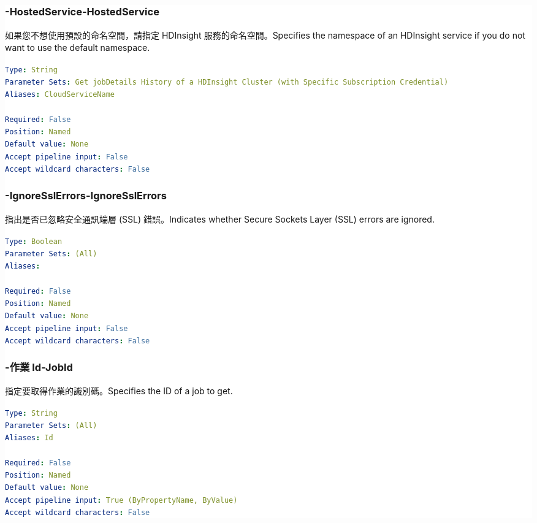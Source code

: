 ### <span data-ttu-id="8443b-128">-HostedService</span><span class="sxs-lookup"><span data-stu-id="8443b-128">-HostedService</span></span>
<span data-ttu-id="8443b-129">如果您不想使用預設的命名空間，請指定 HDInsight 服務的命名空間。</span><span class="sxs-lookup"><span data-stu-id="8443b-129">Specifies the namespace of an HDInsight service if you do not want to use the default namespace.</span></span>

```yaml
Type: String
Parameter Sets: Get jobDetails History of a HDInsight Cluster (with Specific Subscription Credential)
Aliases: CloudServiceName

Required: False
Position: Named
Default value: None
Accept pipeline input: False
Accept wildcard characters: False
```

### <span data-ttu-id="8443b-130">-IgnoreSslErrors</span><span class="sxs-lookup"><span data-stu-id="8443b-130">-IgnoreSslErrors</span></span>
<span data-ttu-id="8443b-131">指出是否已忽略安全通訊端層 (SSL) 錯誤。</span><span class="sxs-lookup"><span data-stu-id="8443b-131">Indicates whether Secure Sockets Layer (SSL) errors are ignored.</span></span>

```yaml
Type: Boolean
Parameter Sets: (All)
Aliases: 

Required: False
Position: Named
Default value: None
Accept pipeline input: False
Accept wildcard characters: False
```

### <span data-ttu-id="8443b-132">-作業 Id</span><span class="sxs-lookup"><span data-stu-id="8443b-132">-JobId</span></span>
<span data-ttu-id="8443b-133">指定要取得作業的識別碼。</span><span class="sxs-lookup"><span data-stu-id="8443b-133">Specifies the ID of a job to get.</span></span>

```yaml
Type: String
Parameter Sets: (All)
Aliases: Id

Required: False
Position: Named
Default value: None
Accept pipeline input: True (ByPropertyName, ByValue)
Accept wildcard characters: False
```
